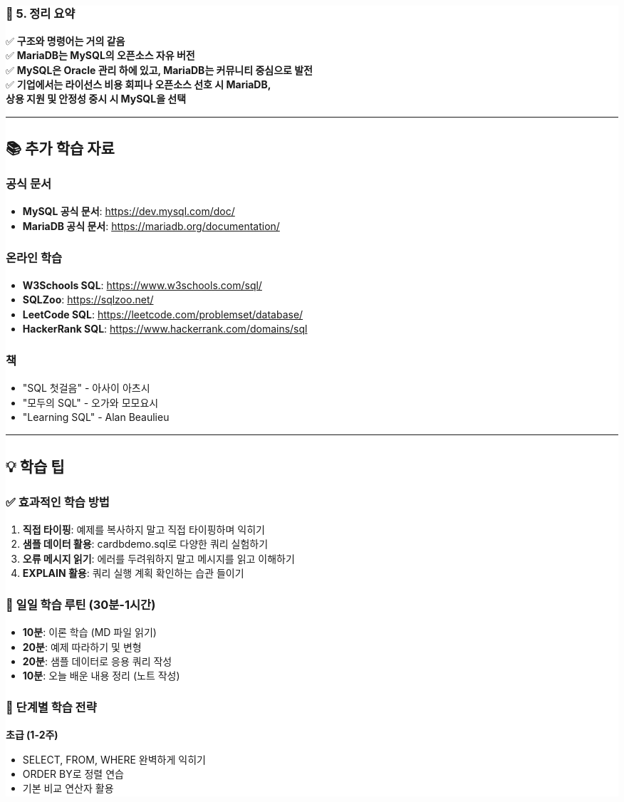 
### 🔹 5. 정리 요약

✅ **구조와 명령어는 거의 같음**  
✅ **MariaDB는 MySQL의 오픈소스 자유 버전**  
✅ **MySQL은 Oracle 관리 하에 있고, MariaDB는 커뮤니티 중심으로 발전**  
✅ **기업에서는 라이선스 비용 회피나 오픈소스 선호 시 MariaDB,  
상용 지원 및 안정성 중시 시 MySQL을 선택**

---

## 📚 추가 학습 자료

### 공식 문서
- **MySQL 공식 문서**: https://dev.mysql.com/doc/
- **MariaDB 공식 문서**: https://mariadb.org/documentation/

### 온라인 학습
- **W3Schools SQL**: https://www.w3schools.com/sql/
- **SQLZoo**: https://sqlzoo.net/
- **LeetCode SQL**: https://leetcode.com/problemset/database/
- **HackerRank SQL**: https://www.hackerrank.com/domains/sql

### 책
- "SQL 첫걸음" - 아사이 아츠시
- "모두의 SQL" - 오가와 모모요시
- "Learning SQL" - Alan Beaulieu

---

## 💡 학습 팁

### ✅ 효과적인 학습 방법

1. **직접 타이핑**: 예제를 복사하지 말고 직접 타이핑하며 익히기
2. **샘플 데이터 활용**: cardbdemo.sql로 다양한 쿼리 실험하기
3. **오류 메시지 읽기**: 에러를 두려워하지 말고 메시지를 읽고 이해하기
4. **EXPLAIN 활용**: 쿼리 실행 계획 확인하는 습관 들이기

### 📅 일일 학습 루틴 (30분-1시간)

- **10분**: 이론 학습 (MD 파일 읽기)
- **20분**: 예제 따라하기 및 변형
- **20분**: 샘플 데이터로 응용 쿼리 작성
- **10분**: 오늘 배운 내용 정리 (노트 작성)

### 🎯 단계별 학습 전략

**초급 (1-2주)**
- SELECT, FROM, WHERE 완벽하게 익히기
- ORDER BY로 정렬 연습
- 기본 비교 연산자 활용
